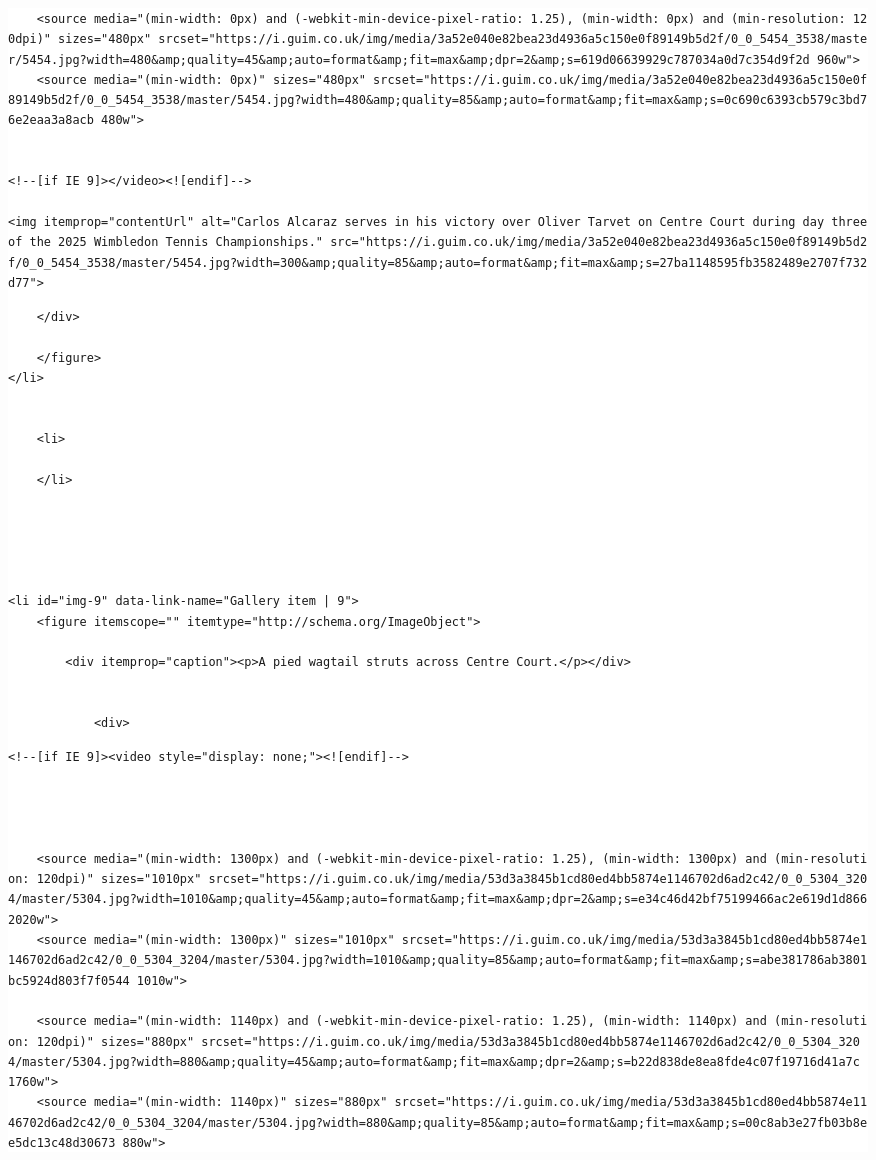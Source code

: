         <source media="(min-width: 0px) and (-webkit-min-device-pixel-ratio: 1.25), (min-width: 0px) and (min-resolution: 120dpi)" sizes="480px" srcset="https://i.guim.co.uk/img/media/3a52e040e82bea23d4936a5c150e0f89149b5d2f/0_0_5454_3538/master/5454.jpg?width=480&amp;quality=45&amp;auto=format&amp;fit=max&amp;dpr=2&amp;s=619d06639929c787034a0d7c354d9f2d 960w">
        <source media="(min-width: 0px)" sizes="480px" srcset="https://i.guim.co.uk/img/media/3a52e040e82bea23d4936a5c150e0f89149b5d2f/0_0_5454_3538/master/5454.jpg?width=480&amp;quality=85&amp;auto=format&amp;fit=max&amp;s=0c690c6393cb579c3bd76e2eaa3a8acb 480w">
    

    <!--[if IE 9]></video><![endif]-->

    <img itemprop="contentUrl" alt="Carlos Alcaraz serves in his victory over Oliver Tarvet on Centre Court during day three of the 2025 Wimbledon Tennis Championships." src="https://i.guim.co.uk/img/media/3a52e040e82bea23d4936a5c150e0f89149b5d2f/0_0_5454_3538/master/5454.jpg?width=300&amp;quality=85&amp;auto=format&amp;fit=max&amp;s=27ba1148595fb3582489e2707f732d77">
</picture>


    
        </div>
            
        </figure>
    </li>

    
        <li>
            
        </li>
    

                            
                                

    <li id="img-9" data-link-name="Gallery item | 9">
        <figure itemscope="" itemtype="http://schema.org/ImageObject">

            <div itemprop="caption"><p>A pied wagtail struts across Centre Court.</p></div>

            
                <div>
    


<picture>
    
    <!--[if IE 9]><video style="display: none;"><![endif]-->

    

    
        <source media="(min-width: 1300px) and (-webkit-min-device-pixel-ratio: 1.25), (min-width: 1300px) and (min-resolution: 120dpi)" sizes="1010px" srcset="https://i.guim.co.uk/img/media/53d3a3845b1cd80ed4bb5874e1146702d6ad2c42/0_0_5304_3204/master/5304.jpg?width=1010&amp;quality=45&amp;auto=format&amp;fit=max&amp;dpr=2&amp;s=e34c46d42bf75199466ac2e619d1d866 2020w">
        <source media="(min-width: 1300px)" sizes="1010px" srcset="https://i.guim.co.uk/img/media/53d3a3845b1cd80ed4bb5874e1146702d6ad2c42/0_0_5304_3204/master/5304.jpg?width=1010&amp;quality=85&amp;auto=format&amp;fit=max&amp;s=abe381786ab3801bc5924d803f7f0544 1010w">
    
        <source media="(min-width: 1140px) and (-webkit-min-device-pixel-ratio: 1.25), (min-width: 1140px) and (min-resolution: 120dpi)" sizes="880px" srcset="https://i.guim.co.uk/img/media/53d3a3845b1cd80ed4bb5874e1146702d6ad2c42/0_0_5304_3204/master/5304.jpg?width=880&amp;quality=45&amp;auto=format&amp;fit=max&amp;dpr=2&amp;s=b22d838de8ea8fde4c07f19716d41a7c 1760w">
        <source media="(min-width: 1140px)" sizes="880px" srcset="https://i.guim.co.uk/img/media/53d3a3845b1cd80ed4bb5874e1146702d6ad2c42/0_0_5304_3204/master/5304.jpg?width=880&amp;quality=85&amp;auto=format&amp;fit=max&amp;s=00c8ab3e27fb03b8ee5dc13c48d30673 880w">
    